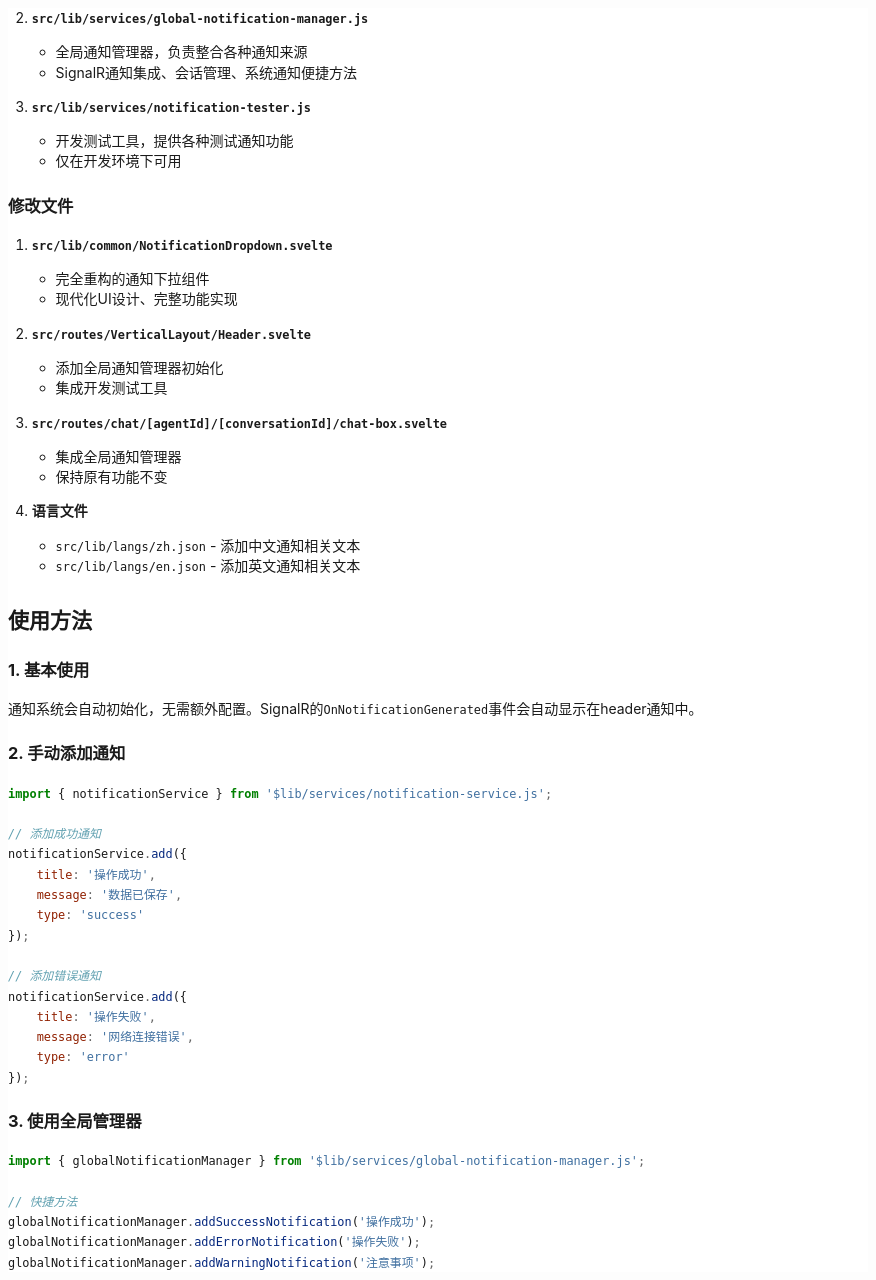 2. **`src/lib/services/global-notification-manager.js`**
   - 全局通知管理器，负责整合各种通知来源
   - SignalR通知集成、会话管理、系统通知便捷方法

3. **`src/lib/services/notification-tester.js`**
   - 开发测试工具，提供各种测试通知功能
   - 仅在开发环境下可用

### 修改文件

1. **`src/lib/common/NotificationDropdown.svelte`**
   - 完全重构的通知下拉组件
   - 现代化UI设计、完整功能实现

2. **`src/routes/VerticalLayout/Header.svelte`**
   - 添加全局通知管理器初始化
   - 集成开发测试工具

3. **`src/routes/chat/[agentId]/[conversationId]/chat-box.svelte`**
   - 集成全局通知管理器
   - 保持原有功能不变

4. **语言文件**
   - `src/lib/langs/zh.json` - 添加中文通知相关文本
   - `src/lib/langs/en.json` - 添加英文通知相关文本

## 使用方法

### 1. 基本使用
通知系统会自动初始化，无需额外配置。SignalR的`OnNotificationGenerated`事件会自动显示在header通知中。

### 2. 手动添加通知
```javascript
import { notificationService } from '$lib/services/notification-service.js';

// 添加成功通知
notificationService.add({
    title: '操作成功',
    message: '数据已保存',
    type: 'success'
});

// 添加错误通知
notificationService.add({
    title: '操作失败',
    message: '网络连接错误',
    type: 'error'
});
```

### 3. 使用全局管理器
```javascript
import { globalNotificationManager } from '$lib/services/global-notification-manager.js';

// 快捷方法
globalNotificationManager.addSuccessNotification('操作成功');
globalNotificationManager.addErrorNotification('操作失败');
globalNotificationManager.addWarningNotification('注意事项');
```
